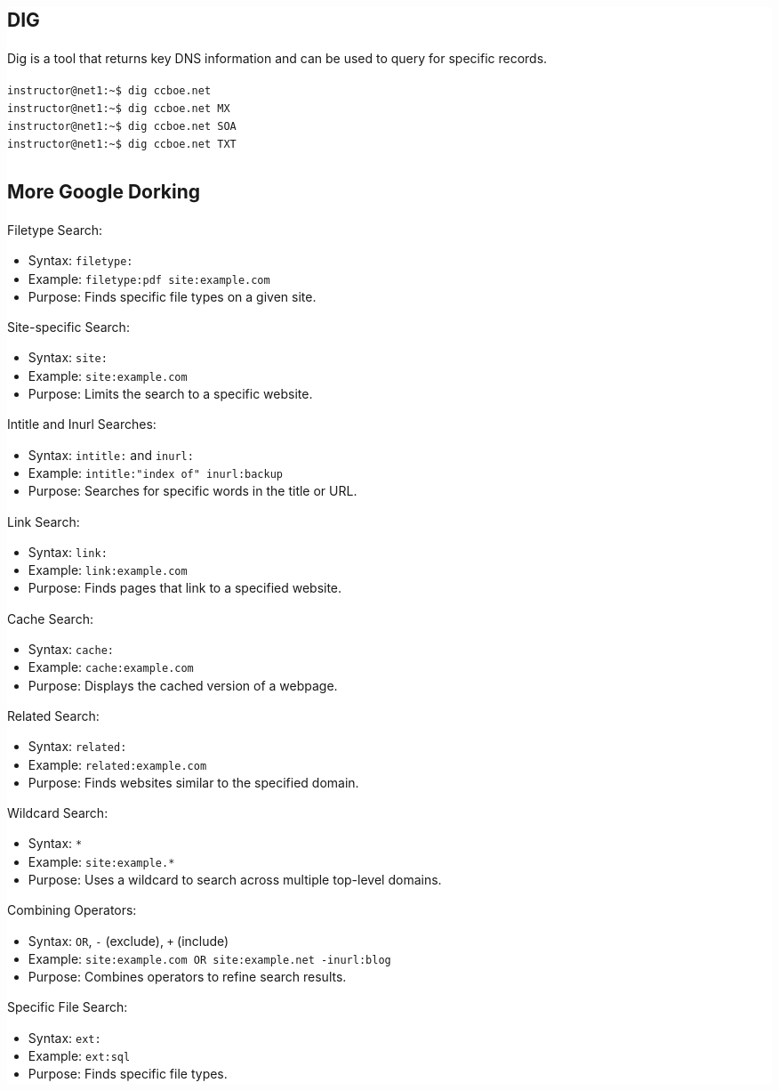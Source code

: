 ## DIG

Dig is a tool that returns key DNS information and can be used to query for specific records.
```
instructor@net1:~$ dig ccboe.net
instructor@net1:~$ dig ccboe.net MX
instructor@net1:~$ dig ccboe.net SOA
instructor@net1:~$ dig ccboe.net TXT
```

## More Google Dorking

Filetype Search:
   - Syntax: `filetype:`
   - Example: `filetype:pdf site:example.com`
   - Purpose: Finds specific file types on a given site.

Site-specific Search:
   - Syntax: `site:`
   - Example: `site:example.com`
   - Purpose: Limits the search to a specific website.

Intitle and Inurl Searches:
   - Syntax: `intitle:` and `inurl:`
   - Example: `intitle:"index of" inurl:backup`
   - Purpose: Searches for specific words in the title or URL.

Link Search:
   - Syntax: `link:`
   - Example: `link:example.com`
   - Purpose: Finds pages that link to a specified website.

Cache Search:
   - Syntax: `cache:`
   - Example: `cache:example.com`
   - Purpose: Displays the cached version of a webpage.

Related Search:
   - Syntax: `related:`
   - Example: `related:example.com`
   - Purpose: Finds websites similar to the specified domain.

Wildcard Search:
   - Syntax: `*`
   - Example: `site:example.*`
   - Purpose: Uses a wildcard to search across multiple top-level domains.

Combining Operators:
   - Syntax: `OR`, `-` (exclude), `+` (include)
   - Example: `site:example.com OR site:example.net -inurl:blog`
   - Purpose: Combines operators to refine search results.

Specific File Search:
   - Syntax: `ext:`
   - Example: `ext:sql`
   - Purpose: Finds specific file types.
